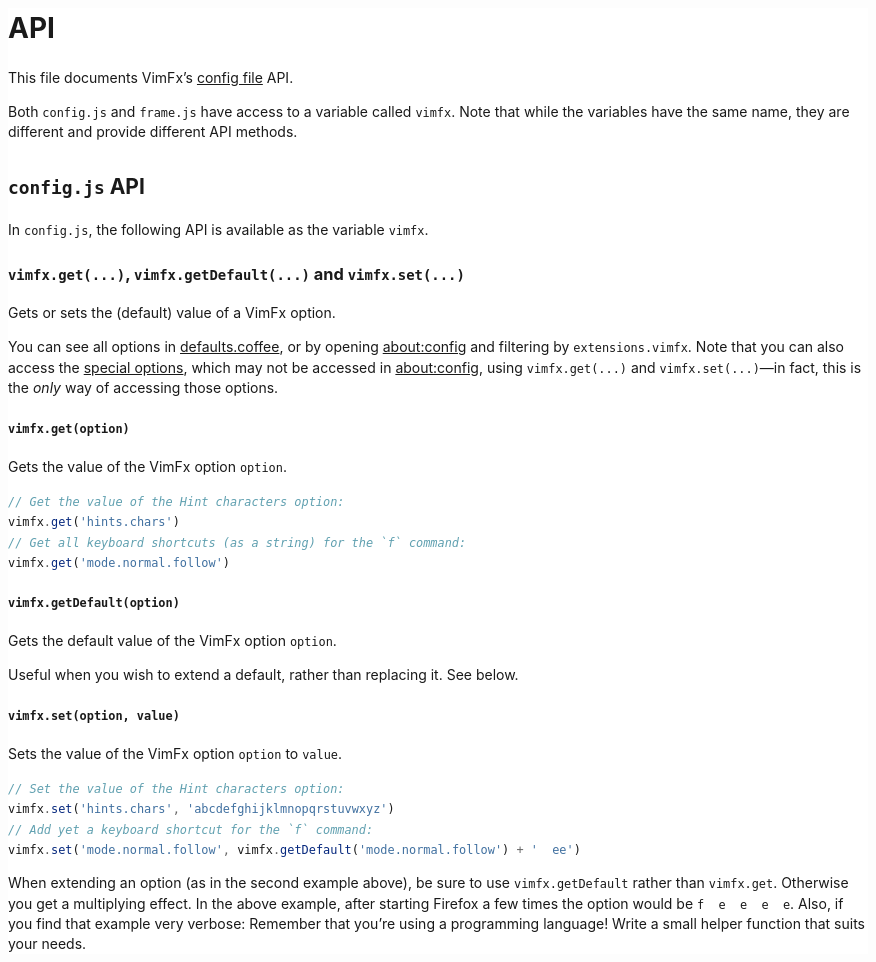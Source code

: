 

# API

This file documents VimFx’s [config file] API.

Both `config.js` and `frame.js` have access to a variable called `vimfx`. Note
that while the variables have the same name, they are different and provide
different API methods.


## `config.js` API

In `config.js`, the following API is available as the variable `vimfx`.

### `vimfx.get(...)`, `vimfx.getDefault(...)` and `vimfx.set(...)`

Gets or sets the (default) value of a VimFx option.

You can see all options in [defaults.coffee], or by opening [about:config] and
filtering by `extensions.vimfx`. Note that you can also access the [special
options], which may not be accessed in [about:config], using `vimfx.get(...)`
and `vimfx.set(...)`—in fact, this is the _only_ way of accessing those options.

#### `vimfx.get(option)`

Gets the value of the VimFx option `option`.

```js
// Get the value of the Hint characters option:
vimfx.get('hints.chars')
// Get all keyboard shortcuts (as a string) for the `f` command:
vimfx.get('mode.normal.follow')
```

#### `vimfx.getDefault(option)`

Gets the default value of the VimFx option `option`.

Useful when you wish to extend a default, rather than replacing it. See below.

#### `vimfx.set(option, value)`

Sets the value of the VimFx option `option` to `value`.

```js
// Set the value of the Hint characters option:
vimfx.set('hints.chars', 'abcdefghijklmnopqrstuvwxyz')
// Add yet a keyboard shortcut for the `f` command:
vimfx.set('mode.normal.follow', vimfx.getDefault('mode.normal.follow') + '  ee')
```

When extending an option (as in the second example above), be sure to use
`vimfx.getDefault` rather than `vimfx.get`. Otherwise you get a multiplying
effect. In the above example, after starting Firefox a few times the option
would be `f  e  e  e  e`. Also, if you find that example very verbose: Remember
that you’re using a programming language! Write a small helper function that
suits your needs.


[option overrides]: #vimfxaddoptionoverridesrules
[`vimfx.send(...)`]: #vimfxsendvim-message-data--null-callback--null
[`vimfx.listen(...)`]: #vimfxlistenmessage-listener
[categories]: #vimfxgetcategories
[custom hint commands]: #custom-hints-commands
[`vimfx.modes`]: #vimfxmodes
[onInput]: #oninput
[mode object]: #mode-object
[category object]: #category-object
[command object]: #command-object
[match object]: #match-object
[vim object]: #vim-object
[options object]: #options-object
[location object]: #location-object
[The `focusTypeChange` event]: #the-focustypechange-event
[the `shutdown` event]: #the-shutdown-event
[`vimfx.setHintMatcher(...)`]: #vimfxsethintmatcherhintmatcher
[`vimfx.getMarkerElement(...)`]: #vimfxgetmarkerelementid
[blacklisted]: options.md#blacklist
[special options]: options.md#special-options
[config file]: config-file.md
[bootstrap.js]: config-file.md#bootstrapjs
[autofocus prevention]: options.md#prevent-autofocus
[`activatable_element_keys`]: options.md#activatable_element_keys
[`adjustable_element_keys`]: options.md#adjustable_element_keys
[`blur_timeout`]: options.md#blur_timeout
[`notifications_enabled`]: options.md#notifications_enabled
[button]: button.md
[the hint commands]: commands.md#the-hint-commands--hints-mode
[special keys]: shortcuts.md#special-keys
[styling]: styling.md
[defaults.coffee]: ../extension/lib/defaults.coffee
[parse-prefs.coffee]: ../extension/lib/parse-prefs.coffee
[modes.coffee]: ../extension/lib/modes.coffee
[commands.coffee]: ../extension/lib/commands.coffee
[vim.coffee]: ../extension/lib/vim.coffee
[`event.key`]: https://developer.mozilla.org/en-US/docs/Web/API/KeyboardEvent/key
[`event.code`]: https://developer.mozilla.org/en-US/docs/Web/API/KeyboardEvent/code
[`Window`]: https://developer.mozilla.org/en-US/docs/Web/API/Window
[`Browser`]: https://developer.mozilla.org/en-US/docs/Mozilla/Tech/XUL/browser
[`window.location`]: https://developer.mozilla.org/en-US/docs/Web/API/Location
[`URL`]: https://developer.mozilla.org/en-US/docs/Web/API/URL
[Message Manager]: https://developer.mozilla.org/en-US/Firefox/Multiprocess_Firefox/Message_Manager
[TabSelect]: https://developer.mozilla.org/en-US/docs/Web/Events/TabSelect
[web console]: https://developer.mozilla.org/en-US/docs/Tools/Web_Console
[about:config]: http://kb.mozillazine.org/About:config